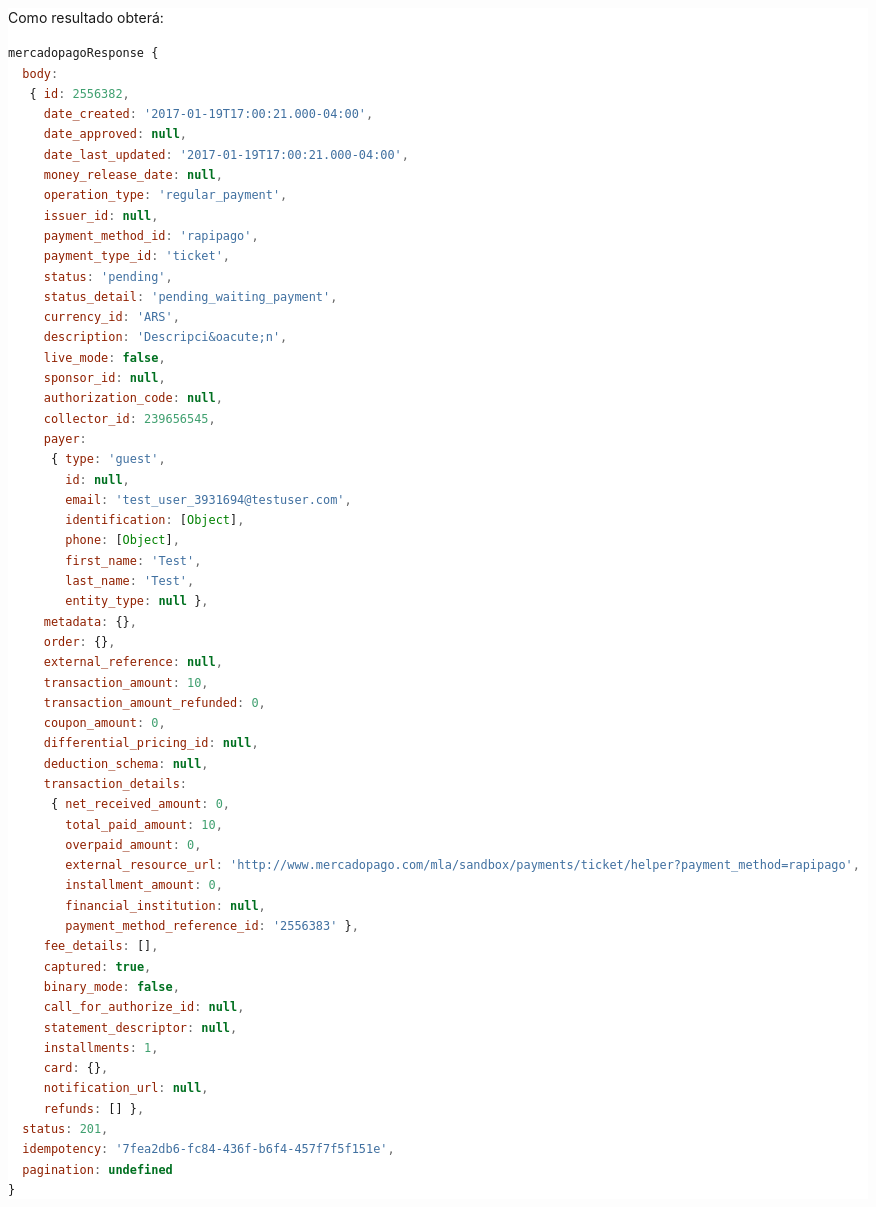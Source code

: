 Como resultado obterá:

```javascript
mercadopagoResponse {
  body: 
   { id: 2556382,
     date_created: '2017-01-19T17:00:21.000-04:00',
     date_approved: null,
     date_last_updated: '2017-01-19T17:00:21.000-04:00',
     money_release_date: null,
     operation_type: 'regular_payment',
     issuer_id: null,
     payment_method_id: 'rapipago',
     payment_type_id: 'ticket',
     status: 'pending',
     status_detail: 'pending_waiting_payment',
     currency_id: 'ARS',
     description: 'Descripci&oacute;n',
     live_mode: false,
     sponsor_id: null,
     authorization_code: null,
     collector_id: 239656545,
     payer: 
      { type: 'guest',
        id: null,
        email: 'test_user_3931694@testuser.com',
        identification: [Object],
        phone: [Object],
        first_name: 'Test',
        last_name: 'Test',
        entity_type: null },
     metadata: {},
     order: {},
     external_reference: null,
     transaction_amount: 10,
     transaction_amount_refunded: 0,
     coupon_amount: 0,
     differential_pricing_id: null,
     deduction_schema: null,
     transaction_details: 
      { net_received_amount: 0,
        total_paid_amount: 10,
        overpaid_amount: 0,
        external_resource_url: 'http://www.mercadopago.com/mla/sandbox/payments/ticket/helper?payment_method=rapipago',
        installment_amount: 0,
        financial_institution: null,
        payment_method_reference_id: '2556383' },
     fee_details: [],
     captured: true,
     binary_mode: false,
     call_for_authorize_id: null,
     statement_descriptor: null,
     installments: 1,
     card: {},
     notification_url: null,
     refunds: [] },
  status: 201,
  idempotency: '7fea2db6-fc84-436f-b6f4-457f7f5f151e',
  pagination: undefined
}
```
